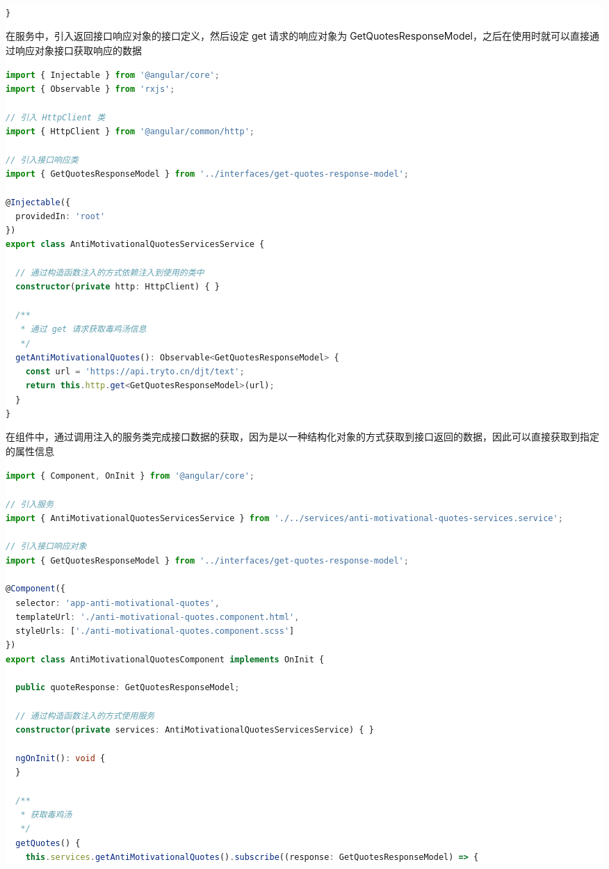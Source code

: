 ```typescript
}
```

在服务中，引入返回接口响应对象的接口定义，然后设定 get 请求的响应对象为 GetQuotesResponseModel，之后在使用时就可以直接通过响应对象接口获取响应的数据

```typescript
import { Injectable } from '@angular/core';
import { Observable } from 'rxjs';

// 引入 HttpClient 类
import { HttpClient } from '@angular/common/http';

// 引入接口响应类
import { GetQuotesResponseModel } from '../interfaces/get-quotes-response-model';

@Injectable({
  providedIn: 'root'
})
export class AntiMotivationalQuotesServicesService {

  // 通过构造函数注入的方式依赖注入到使用的类中
  constructor(private http: HttpClient) { }

  /**
   * 通过 get 请求获取毒鸡汤信息
   */
  getAntiMotivationalQuotes(): Observable<GetQuotesResponseModel> {
    const url = 'https://api.tryto.cn/djt/text';
    return this.http.get<GetQuotesResponseModel>(url);
  }
}
```

在组件中，通过调用注入的服务类完成接口数据的获取，因为是以一种结构化对象的方式获取到接口返回的数据，因此可以直接获取到指定的属性信息

```typescript
import { Component, OnInit } from '@angular/core';

// 引入服务
import { AntiMotivationalQuotesServicesService } from './../services/anti-motivational-quotes-services.service';

// 引入接口响应对象
import { GetQuotesResponseModel } from '../interfaces/get-quotes-response-model';

@Component({
  selector: 'app-anti-motivational-quotes',
  templateUrl: './anti-motivational-quotes.component.html',
  styleUrls: ['./anti-motivational-quotes.component.scss']
})
export class AntiMotivationalQuotesComponent implements OnInit {

  public quoteResponse: GetQuotesResponseModel;

  // 通过构造函数注入的方式使用服务
  constructor(private services: AntiMotivationalQuotesServicesService) { }

  ngOnInit(): void {
  }

  /**
   * 获取毒鸡汤
   */
  getQuotes() {
    this.services.getAntiMotivationalQuotes().subscribe((response: GetQuotesResponseModel) => {
```